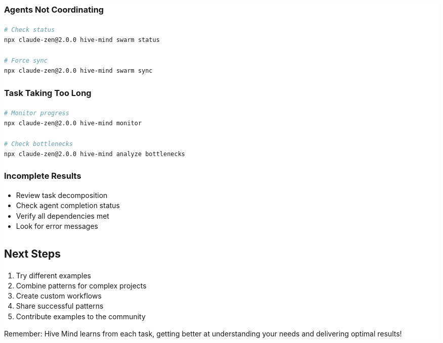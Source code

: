 ### Agents Not Coordinating
```bash
# Check status
npx claude-zen@2.0.0 hive-mind swarm status

# Force sync
npx claude-zen@2.0.0 hive-mind swarm sync
```

### Task Taking Too Long
```bash
# Monitor progress
npx claude-zen@2.0.0 hive-mind monitor

# Check bottlenecks
npx claude-zen@2.0.0 hive-mind analyze bottlenecks
```

### Incomplete Results
- Review task decomposition
- Check agent completion status
- Verify all dependencies met
- Look for error messages

## Next Steps

1. Try different examples
2. Combine patterns for complex projects
3. Create custom workflows
4. Share successful patterns
5. Contribute examples to the community

Remember: Hive Mind learns from each task, getting better at understanding your needs and delivering optimal results!